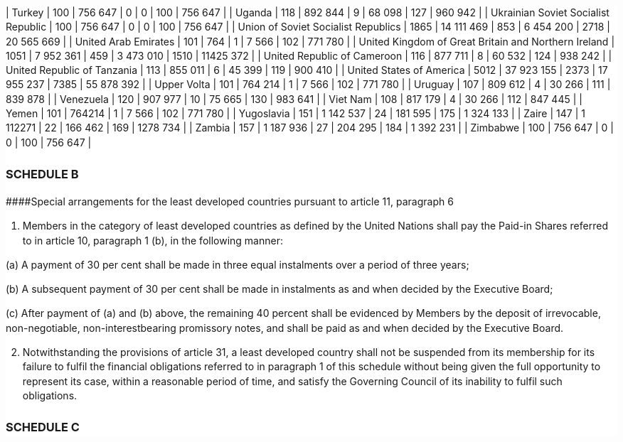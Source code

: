 | Turkey  | 100  | 756 647  | 0  | 0  | 100  | 756 647  |
| Uganda  | 118  | 892 844  | 9  | 68 098  | 127  | 960 942  |
| Ukrainian Soviet Socialist Republic  | 100  | 756 647  | 0  | 0  | 100  | 756 647  |
| Union of Soviet Socialist Republics  | 1865  | 14 111 469  | 853  | 6 454 200  | 2718  | 20 565 669  |
| United Arab Emirates  | 101  | 764  | 1  | 7 566  | 102  | 771 780  |
| United Kingdom of Great Britain and Northern Ireland  | 1051  | 7 952 361  | 459  | 3 473 010  | 1510  | 11425 372  |
| United Republic of Cameroon  | 116  | 877 711  | 8  | 60 532  | 124  | 938 242  |
| United Republic of Tanzania  | 113  | 855 011  | 6  | 45 399  | 119  | 900 410  |
| United States of America  | 5012  | 37 923 155  | 2373  | 17 955 237  | 7385  | 55 878 392  |
| Upper Volta  | 101  | 764 214  | 1  | 7 566  | 102  | 771 780  |
| Uruguay  | 107  | 809 612  | 4  | 30 266  | 111  | 839 878  |
| Venezuela  | 120  | 907 977  | 10  | 75 665  | 130  | 983 641  |
| Viet Nam  | 108  | 817 179  | 4  | 30 266  | 112  | 847 445  |
| Yemen  | 101  | 764214  | 1  | 7 566  | 102  | 771 780  |
| Yugoslavia  | 151  | 1 142 537  | 24  | 181 595  | 175  | 1 324 133  |
| Zaire  | 147  | 1 112271  | 22  | 166 462  | 169  | 1278 734  |
| Zambia  | 157  | 1 187 936  | 27  | 204 295  | 184  | 1 392 231  |
| Zimbabwe  | 100  | 756 647  | 0  | 0  | 100  | 756 647  |

### SCHEDULE  B  

####Special arrangements for the least developed countries pursuant to article 11, paragraph 6

1. Members in the category of least developed countries as defined by the United Nations shall pay the Paid-in Shares referred to in article 10, paragraph 1 (b), in the following manner: 

(a) A payment of 30 per cent shall be made in three equal instalments over a period of three years;  

(b) A subsequent payment of 30 per cent shall be made in instalments as and when decided by the Executive Board;  

(c) After payment of (a) and (b) above, the remaining 40 percent shall be evidenced by Members by the deposit of irrevocable, non-negotiable, non-interestbearing promissory notes, and shall be paid as and when decided by the Executive Board.    

2. Notwithstanding the provisions of article 31, a least developed country shall not be suspended from its membership for its failure to fulfil the financial obligations referred to in paragraph 1 of this schedule without being given the full opportunity to represent its case, within a reasonable period of time, and satisfy the Governing Council of its inability to fulfil such obligations.     

### SCHEDULE  C  
